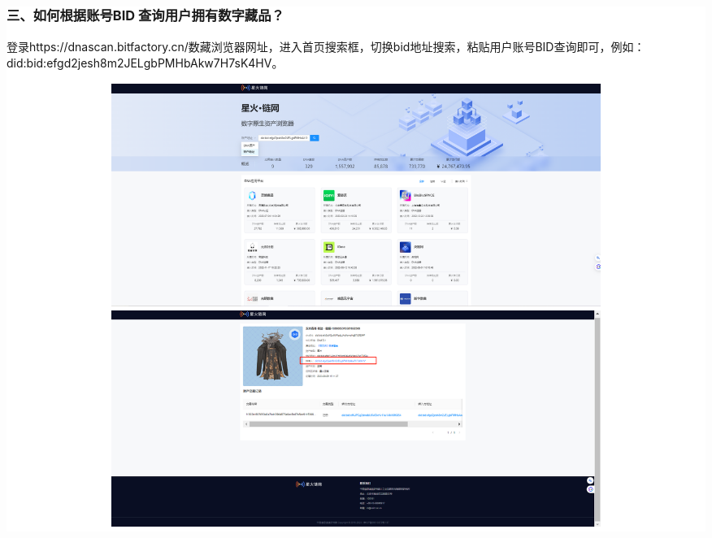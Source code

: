 ### 三、如何根据账号BID 查询用户拥有数字藏品？

登录https://dnascan.bitfactory.cn/数藏浏览器网址，进入首页搜索框，切换bid地址搜索，粘贴用户账号BID查询即可，例如：did:bid:efgd2jesh8m2JELgbPMHbAkw7H7sK4HV。

<center>
<img src="./docs/数字原生资产服务/DNA浏览器/image/常见问题图片-4.png" width="70%" width="70%">
</center>

<center>
<img src="./docs/数字原生资产服务/DNA浏览器/image/常见问题图片-5.png" width="70%" width="70%">
</center>
